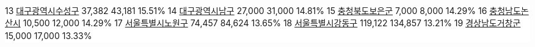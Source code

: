   <tr class="item">
    <td>13</td>
    <td><a href="/apt/대구광역시수성구">대구광역시수성구</a></td>
    <td>37,382</td>
    <td>43,181</td>
    <td>15.51%</td>
  </tr>

  <tr class="item">
    <td>14</td>
    <td><a href="/apt/대구광역시남구">대구광역시남구</a></td>
    <td>27,000</td>
    <td>31,000</td>
    <td>14.81%</td>
  </tr>

  <tr class="item">
    <td>15</td>
    <td><a href="/apt/충청북도보은군">충청북도보은군</a></td>
    <td>7,000</td>
    <td>8,000</td>
    <td>14.29%</td>
  </tr>

  <tr class="item">
    <td>16</td>
    <td><a href="/apt/충청남도논산시">충청남도논산시</a></td>
    <td>10,500</td>
    <td>12,000</td>
    <td>14.29%</td>
  </tr>

  <tr class="item">
    <td>17</td>
    <td><a href="/apt/서울특별시노원구">서울특별시노원구</a></td>
    <td>74,457</td>
    <td>84,624</td>
    <td>13.65%</td>
  </tr>

  <tr class="item">
    <td>18</td>
    <td><a href="/apt/서울특별시강동구">서울특별시강동구</a></td>
    <td>119,122</td>
    <td>134,857</td>
    <td>13.21%</td>
  </tr>

  <tr class="item">
    <td>19</td>
    <td><a href="/apt/경상남도거창군">경상남도거창군</a></td>
    <td>15,000</td>
    <td>17,000</td>
    <td>13.33%</td>
  </tr>

